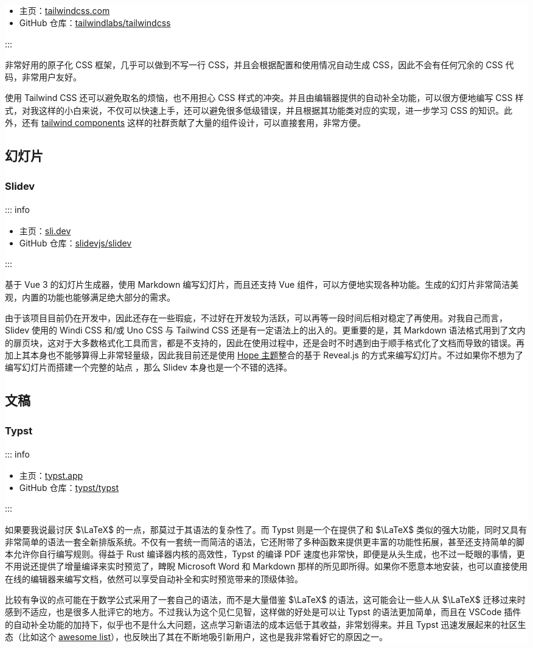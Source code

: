 - 主页：[tailwindcss.com](https://tailwindcss.com/)
- GitHub 仓库：[tailwindlabs/tailwindcss](https://github.com/tailwindlabs/tailwindcss)

:::

非常好用的原子化 CSS 框架，几乎可以做到不写一行 CSS，并且会根据配置和使用情况自动生成 CSS，因此不会有任何冗余的 CSS 代码，非常用户友好。

使用 Tailwind CSS 还可以避免取名的烦恼，也不用担心 CSS 样式的冲突。并且由编辑器提供的自动补全功能，可以很方便地编写 CSS 样式，对我这样的小白来说，不仅可以快速上手，还可以避免很多低级错误，并且根据其功能类对应的实现，进一步学习 CSS 的知识。此外，还有 [tailwind components](https://tailwindcomponents.com/) 这样的社群贡献了大量的组件设计，可以直接套用，非常方便。

## 幻灯片

### Slidev

::: info

- 主页：[sli.dev](https://sli.dev/)
- GitHub 仓库：[slidevjs/slidev](https://github.com/slidevjs/slidev)

:::

基于 Vue 3 的幻灯片生成器，使用 Markdown 编写幻灯片，而且还支持 Vue 组件，可以方便地实现各种功能。生成的幻灯片非常简洁美观，内置的功能也能够满足绝大部分的需求。

由于该项目目前仍在开发中，因此还存在一些瑕疵，不过好在开发较为活跃，可以再等一段时间后相对稳定了再使用。对我自己而言，Slidev 使用的 Windi CSS 和/或 Uno CSS 与 Tailwind CSS 还是有一定语法上的出入的。更重要的是，其 Markdown 语法格式用到了文内的扉页块，这对于大多数格式化工具而言，都是不支持的，因此在使用过程中，还是会时不时遇到由于顺手格式化了文档而导致的错误。再加上其本身也不能够算得上非常轻量级，因此我目前还是使用 [Hope 主题](https://github.com/vuepress-theme-hope/vuepress-theme-hope)整合的基于 Reveal.js 的方式来编写幻灯片。不过如果你不想为了编写幻灯片而搭建一个完整的站点 <Badge text="为了这点醋才包的一盘饺子" type="info" />，那么 Slidev 本身也是一个不错的选择。

## 文稿

### Typst

::: info

- 主页：[typst.app](https://typst.app/)
- GitHub 仓库：[typst/typst](https://github.com/typst/typst)

:::

如果要我说最讨厌 $\LaTeX$ 的一点，那莫过于其语法的复杂性了。而 Typst 则是一个在提供了和 $\LaTeX$ 类似的强大功能，同时又具有非常简单的语法一套全新排版系统。不仅有一套统一而简洁的语法，它还附带了多种函数来提供更丰富的功能性拓展，甚至还支持简单的脚本允许你自行编写规则。得益于 Rust 编译器内核的高效性，Typst 的编译 PDF 速度也非常快，即便是从头生成，也不过一眨眼的事情，更不用说还提供了增量编译来实时预览了，睥睨 Microsoft Word 和 Markdown 那样的所见即所得。如果你不愿意本地安装，也可以直接使用在线的编辑器来编写文档，依然可以享受自动补全和实时预览带来的顶级体验。<Badge text="完全符合我对现代排版系统的想象" type="danger" />

比较有争议的点可能在于数学公式采用了一套自己的语法，而不是大量借鉴 $\LaTeX$ 的语法，这可能会让一些人从 $\LaTeX$ 迁移过来时感到不适应，也是很多人批评它的地方。不过我认为这个见仁见智，这样做的好处是可以让 Typst 的语法更加简单，而且在 VSCode 插件的自动补全功能的加持下，似乎也不是什么大问题，这点学习新语法的成本远低于其收益，非常划得来。并且 Typst 迅速发展起来的社区生态（比如这个 [awesome list](https://github.com/qjcg/awesome-typst)），也反映出了其在不断地吸引新用户，这也是我非常看好它的原因之一。
